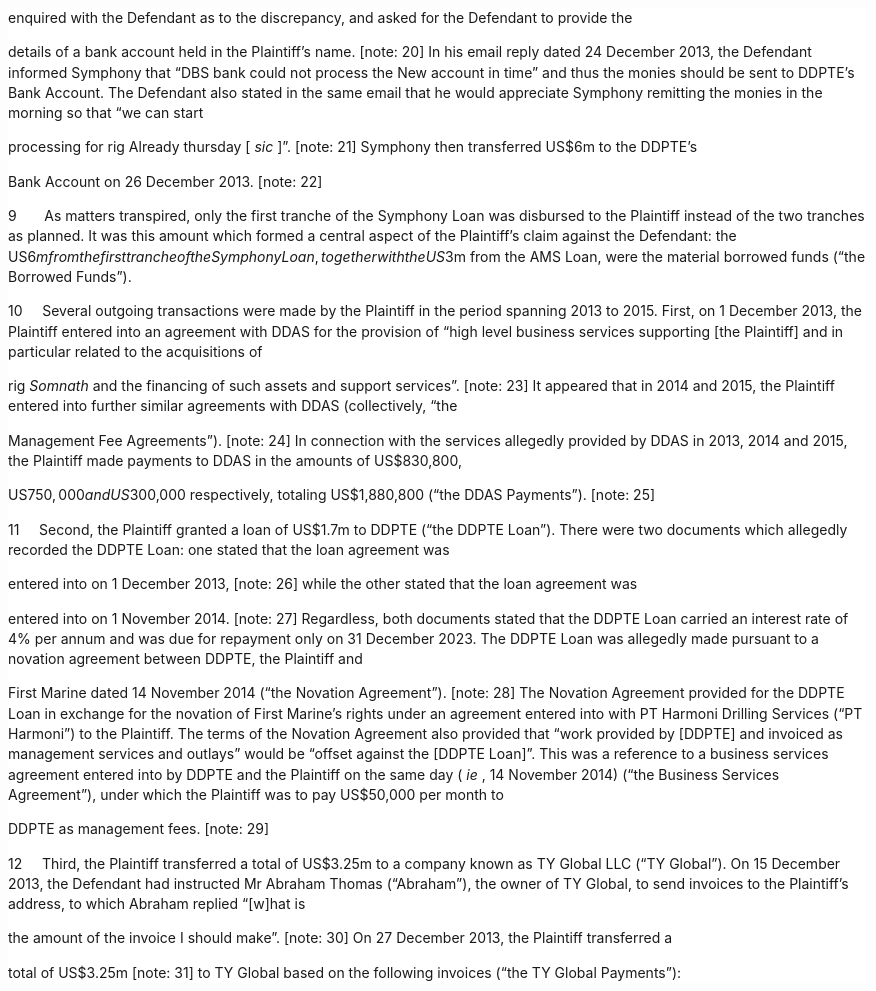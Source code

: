 
enquired with the Defendant as to the discrepancy, and asked for the Defendant to provide the 

details of a bank account held in the Plaintiff’s name. [note: 20] In his email reply dated 24 December 2013, the Defendant informed Symphony that “DBS bank could not process the New account in time” and thus the monies should be sent to DDPTE’s Bank Account. The Defendant also stated in the same email that he would appreciate Symphony remitting the monies in the morning so that “we can start 

processing for rig Already thursday [ _sic_ ]”. [note: 21] Symphony then transferred US$6m to the DDPTE’s 

Bank Account on 26 December 2013. [note: 22] 

9       As matters transpired, only the first tranche of the Symphony Loan was disbursed to the Plaintiff instead of the two tranches as planned. It was this amount which formed a central aspect of the Plaintiff’s claim against the Defendant: the US$6m from the first tranche of the Symphony Loan, together with the US$3m from the AMS Loan, were the material borrowed funds (“the Borrowed Funds”). 

10     Several outgoing transactions were made by the Plaintiff in the period spanning 2013 to 2015. First, on 1 December 2013, the Plaintiff entered into an agreement with DDAS for the provision of “high level business services supporting [the Plaintiff] and in particular related to the acquisitions of 

rig _Somnath_ and the financing of such assets and support services”. [note: 23] It appeared that in 2014 and 2015, the Plaintiff entered into further similar agreements with DDAS (collectively, “the 

Management Fee Agreements”). [note: 24] In connection with the services allegedly provided by DDAS in 2013, 2014 and 2015, the Plaintiff made payments to DDAS in the amounts of US$830,800, 

US$750,000 and US$300,000 respectively, totaling US$1,880,800 (“the DDAS Payments”). [note: 25] 

11     Second, the Plaintiff granted a loan of US$1.7m to DDPTE (“the DDPTE Loan”). There were two documents which allegedly recorded the DDPTE Loan: one stated that the loan agreement was 

entered into on 1 December 2013, [note: 26] while the other stated that the loan agreement was 

entered into on 1 November 2014. [note: 27] Regardless, both documents stated that the DDPTE Loan carried an interest rate of 4% per annum and was due for repayment only on 31 December 2023. The DDPTE Loan was allegedly made pursuant to a novation agreement between DDPTE, the Plaintiff and 

First Marine dated 14 November 2014 (“the Novation Agreement”). [note: 28] The Novation Agreement provided for the DDPTE Loan in exchange for the novation of First Marine’s rights under an agreement entered into with PT Harmoni Drilling Services (“PT Harmoni”) to the Plaintiff. The terms of the Novation Agreement also provided that “work provided by [DDPTE] and invoiced as management services and outlays” would be “offset against the [DDPTE Loan]”. This was a reference to a business services agreement entered into by DDPTE and the Plaintiff on the same day ( _ie_ , 14 November 2014) (“the Business Services Agreement”), under which the Plaintiff was to pay US$50,000 per month to 

DDPTE as management fees. [note: 29] 

12     Third, the Plaintiff transferred a total of US$3.25m to a company known as TY Global LLC (“TY Global”). On 15 December 2013, the Defendant had instructed Mr Abraham Thomas (“Abraham”), the owner of TY Global, to send invoices to the Plaintiff’s address, to which Abraham replied “[w]hat is 

the amount of the invoice I should make”. [note: 30] On 27 December 2013, the Plaintiff transferred a 

total of US$3.25m [note: 31] to TY Global based on the following invoices (“the TY Global Payments”): 
